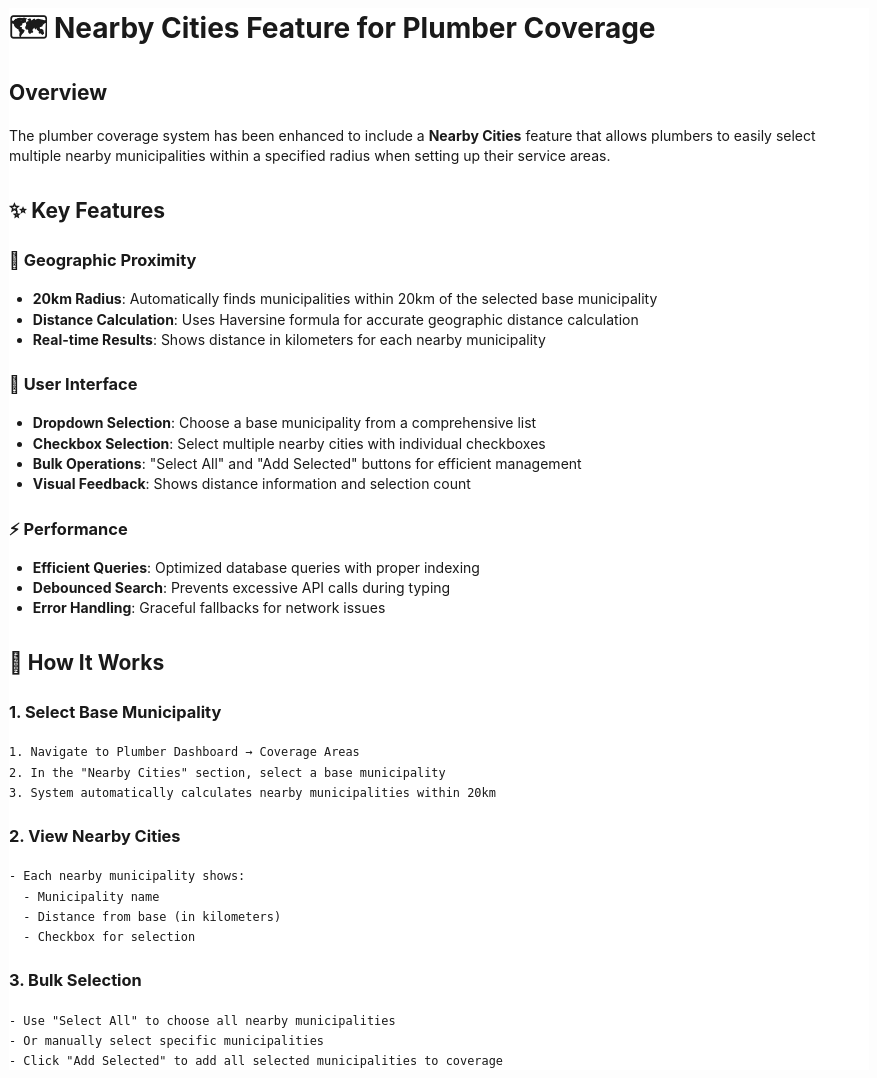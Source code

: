 # 🗺️ Nearby Cities Feature for Plumber Coverage

## Overview

The plumber coverage system has been enhanced to include a **Nearby Cities** feature that allows plumbers to easily select multiple nearby municipalities within a specified radius when setting up their service areas.

## ✨ Key Features

### 🎯 **Geographic Proximity**
- **20km Radius**: Automatically finds municipalities within 20km of the selected base municipality
- **Distance Calculation**: Uses Haversine formula for accurate geographic distance calculation
- **Real-time Results**: Shows distance in kilometers for each nearby municipality

### 🔧 **User Interface**
- **Dropdown Selection**: Choose a base municipality from a comprehensive list
- **Checkbox Selection**: Select multiple nearby cities with individual checkboxes
- **Bulk Operations**: "Select All" and "Add Selected" buttons for efficient management
- **Visual Feedback**: Shows distance information and selection count

### ⚡ **Performance**
- **Efficient Queries**: Optimized database queries with proper indexing
- **Debounced Search**: Prevents excessive API calls during typing
- **Error Handling**: Graceful fallbacks for network issues

## 🚀 How It Works

### 1. **Select Base Municipality**
```
1. Navigate to Plumber Dashboard → Coverage Areas
2. In the "Nearby Cities" section, select a base municipality
3. System automatically calculates nearby municipalities within 20km
```

### 2. **View Nearby Cities**
```
- Each nearby municipality shows:
  - Municipality name
  - Distance from base (in kilometers)
  - Checkbox for selection
```

### 3. **Bulk Selection**
```
- Use "Select All" to choose all nearby municipalities
- Or manually select specific municipalities
- Click "Add Selected" to add all selected municipalities to coverage
```
